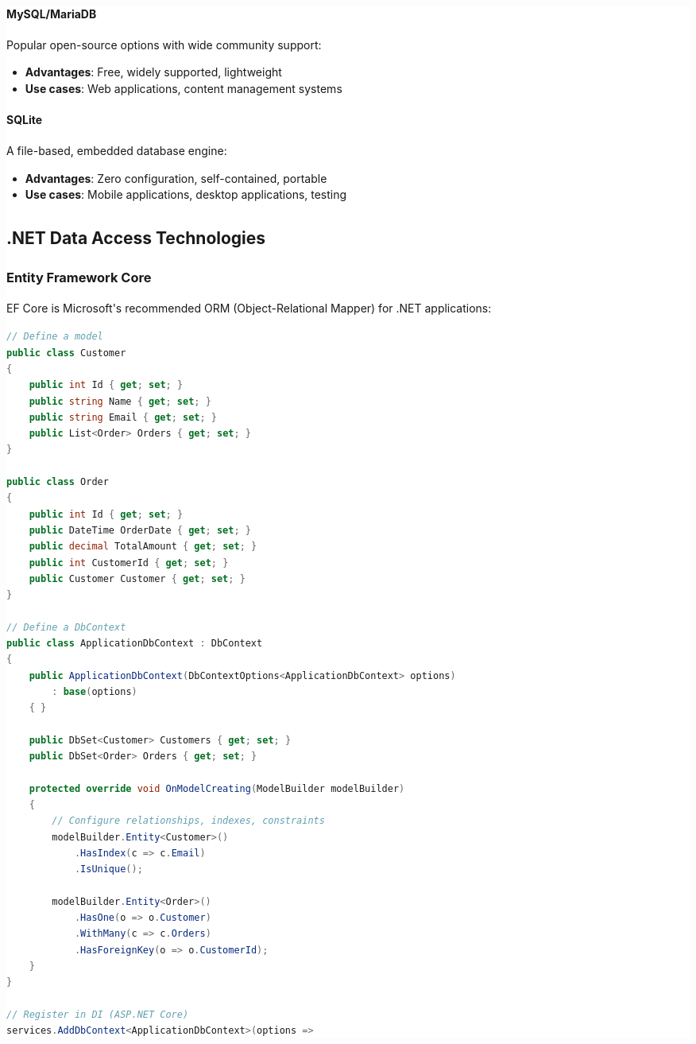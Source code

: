 #### MySQL/MariaDB

Popular open-source options with wide community support:

- **Advantages**: Free, widely supported, lightweight
- **Use cases**: Web applications, content management systems

#### SQLite

A file-based, embedded database engine:

- **Advantages**: Zero configuration, self-contained, portable
- **Use cases**: Mobile applications, desktop applications, testing

## .NET Data Access Technologies

### Entity Framework Core

EF Core is Microsoft's recommended ORM (Object-Relational Mapper) for .NET applications:

```csharp
// Define a model
public class Customer
{
    public int Id { get; set; }
    public string Name { get; set; }
    public string Email { get; set; }
    public List<Order> Orders { get; set; }
}

public class Order
{
    public int Id { get; set; }
    public DateTime OrderDate { get; set; }
    public decimal TotalAmount { get; set; }
    public int CustomerId { get; set; }
    public Customer Customer { get; set; }
}

// Define a DbContext
public class ApplicationDbContext : DbContext
{
    public ApplicationDbContext(DbContextOptions<ApplicationDbContext> options)
        : base(options)
    { }
    
    public DbSet<Customer> Customers { get; set; }
    public DbSet<Order> Orders { get; set; }
    
    protected override void OnModelCreating(ModelBuilder modelBuilder)
    {
        // Configure relationships, indexes, constraints
        modelBuilder.Entity<Customer>()
            .HasIndex(c => c.Email)
            .IsUnique();
            
        modelBuilder.Entity<Order>()
            .HasOne(o => o.Customer)
            .WithMany(c => c.Orders)
            .HasForeignKey(o => o.CustomerId);
    }
}

// Register in DI (ASP.NET Core)
services.AddDbContext<ApplicationDbContext>(options =>
```